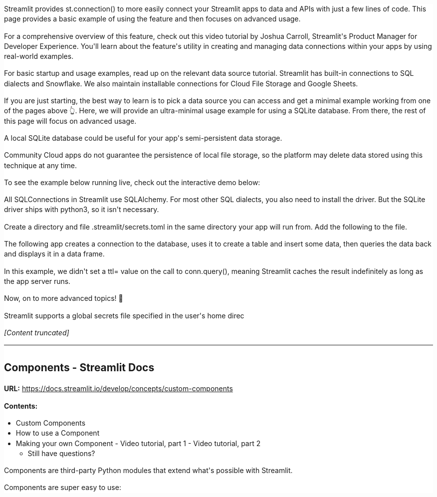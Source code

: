 Streamlit provides st.connection() to more easily connect your Streamlit apps to data and APIs with just a few lines of code. This page provides a basic example of using the feature and then focuses on advanced usage.

For a comprehensive overview of this feature, check out this video tutorial by Joshua Carroll, Streamlit's Product Manager for Developer Experience. You'll learn about the feature's utility in creating and managing data connections within your apps by using real-world examples.

For basic startup and usage examples, read up on the relevant data source tutorial. Streamlit has built-in connections to SQL dialects and Snowflake. We also maintain installable connections for Cloud File Storage and Google Sheets.

If you are just starting, the best way to learn is to pick a data source you can access and get a minimal example working from one of the pages above 👆. Here, we will provide an ultra-minimal usage example for using a SQLite database. From there, the rest of this page will focus on advanced usage.

A local SQLite database could be useful for your app's semi-persistent data storage.

Community Cloud apps do not guarantee the persistence of local file storage, so the platform may delete data stored using this technique at any time.

To see the example below running live, check out the interactive demo below:

All SQLConnections in Streamlit use SQLAlchemy. For most other SQL dialects, you also need to install the driver. But the SQLite driver ships with python3, so it isn't necessary.

Create a directory and file .streamlit/secrets.toml in the same directory your app will run from. Add the following to the file.

The following app creates a connection to the database, uses it to create a table and insert some data, then queries the data back and displays it in a data frame.

In this example, we didn't set a ttl= value on the call to conn.query(), meaning Streamlit caches the result indefinitely as long as the app server runs.

Now, on to more advanced topics! 🚀

Streamlit supports a global secrets file specified in the user's home direc

*[Content truncated]*

---

## Components - Streamlit Docs

**URL:** https://docs.streamlit.io/develop/concepts/custom-components

**Contents:**
- Custom Components
- How to use a Component
- Making your own Component
      - Video tutorial, part 1
      - Video tutorial, part 2
  - Still have questions?

Components are third-party Python modules that extend what's possible with Streamlit.

Components are super easy to use:
